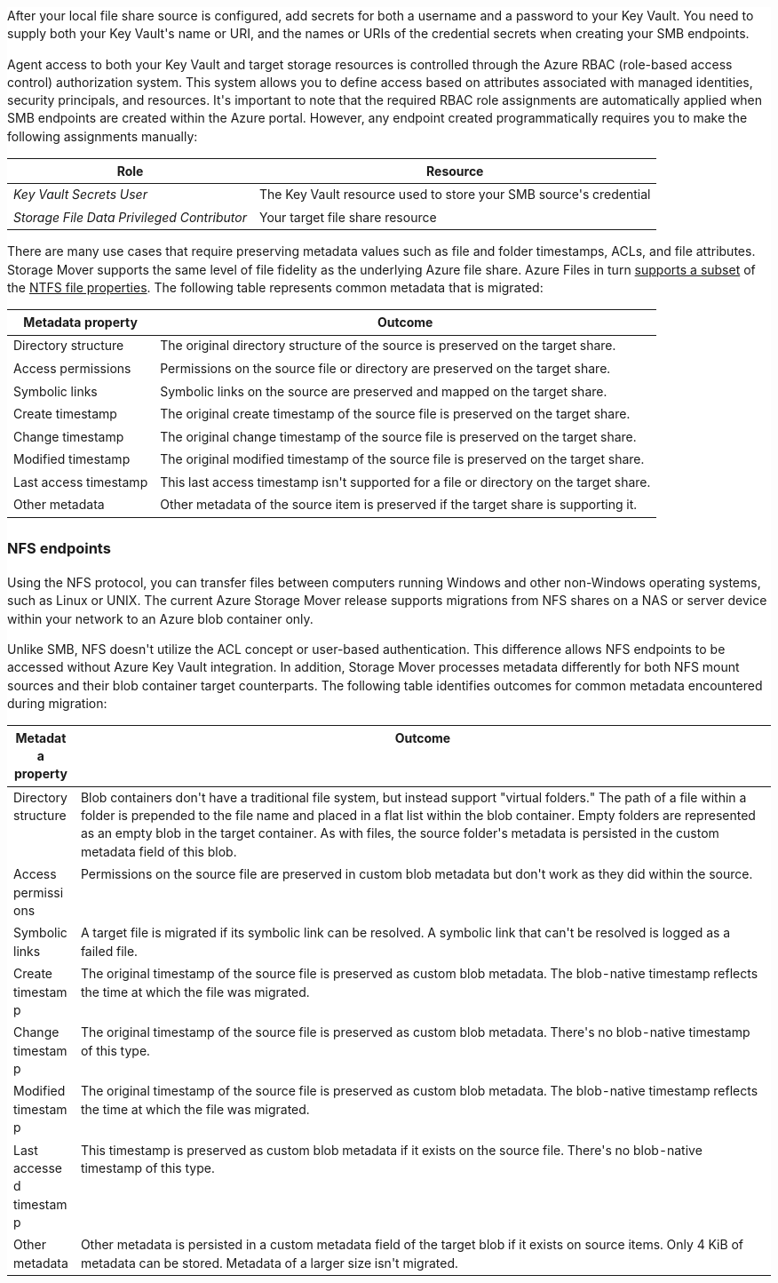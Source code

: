 After your local file share source is configured, add secrets for both a username and a password to your Key Vault. You need to supply both your Key Vault's name or URI, and the names or URIs of the credential secrets when creating your SMB endpoints.

Agent access to both your Key Vault and target storage resources is controlled through the Azure RBAC (role-based access control) authorization system. This system allows you to define access based on attributes associated with managed identities, security principals, and resources. It's important to note that the required RBAC role assignments are automatically applied when SMB endpoints are created within the Azure portal. However, any endpoint created programmatically requires you to make the following assignments manually:

|Role                                        |Resource                                                            |
|--------------------------------------------|--------------------------------------------------------------------|
|*Key Vault Secrets User*                    | The Key Vault resource used to store your SMB source's credential  |
|*Storage File Data Privileged Contributor*  | Your target file share resource                                    |

There are many use cases that require preserving metadata values such as file and folder timestamps, ACLs, and file attributes. Storage Mover supports the same level of file fidelity as the underlying Azure file share. Azure Files in turn [supports a subset](/rest/api/storageservices/set-file-properties) of the [NTFS file properties](/windows/win32/fileio/file-attribute-constants). The following table represents common metadata that is migrated:

|Metadata property      |Outcome                                                                                        |
|-----------------------|-----------------------------------------------------------------------------------------------|
|Directory structure    |The original directory structure of the source is preserved on the target share.          |
|Access permissions     |Permissions on the source file or directory are preserved on the target share.             |
|Symbolic links         |Symbolic links on the source are preserved and mapped on the target share.                 |
|Create timestamp       |The original create timestamp of the source file is preserved on the target share.        |
|Change timestamp       |The original change timestamp of the source file is preserved on the target share.        |
|Modified timestamp     |The original modified timestamp of the source file is preserved on the target share.      |
|Last access timestamp  |This last access timestamp isn't supported for a file or directory on the target share.   |
|Other metadata         |Other metadata of the source item is preserved if the target share is supporting it.      |

### NFS endpoints

Using the NFS protocol, you can transfer files between computers running Windows and other non-Windows operating systems, such as Linux or UNIX. The current Azure Storage Mover release supports migrations from NFS shares on a NAS or server device within your network to an Azure blob container only.

Unlike SMB, NFS doesn't utilize the ACL concept or user-based authentication. This difference allows NFS endpoints to be accessed without Azure Key Vault integration. In addition, Storage Mover processes metadata differently for both NFS mount sources and their blob container target counterparts. The following table identifies outcomes for common metadata encountered during migration:

|Metadata property      |Outcome                                                                              |
|-----------------------|-------------------------------------------------------------------------------------|
|Directory structure    |Blob containers don't have a traditional file system, but instead support "virtual folders." The path of a file within a folder is prepended to the file name and placed in a flat list within the blob container. Empty folders are represented as an empty blob in the target container. As with files, the source folder's metadata is persisted in the custom metadata field of this blob.|
|Access permissions     |Permissions on the source file are preserved in custom blob metadata but don't work as they did within the source.|
|Symbolic links         |A target file is migrated if its symbolic link can be resolved. A symbolic link that can't be resolved is logged as a failed file.|
|Create timestamp       |The original timestamp of the source file is preserved as custom blob metadata. The blob-native timestamp reflects the time at which the file was migrated.|
|Change timestamp       |The original timestamp of the source file is preserved as custom blob metadata. There's no blob-native timestamp of this type.|
|Modified timestamp     |The original timestamp of the source file is preserved as custom blob metadata. The blob-native timestamp reflects the time at which the file was migrated.|
|Last accessed timestamp|This timestamp is preserved as custom blob metadata if it exists on the source file. There's no blob-native timestamp of this type.|
|Other metadata         |Other metadata is persisted in a custom metadata field of the target blob if it exists on source items. Only 4 KiB of metadata can be stored. Metadata of a larger size isn't migrated.|
